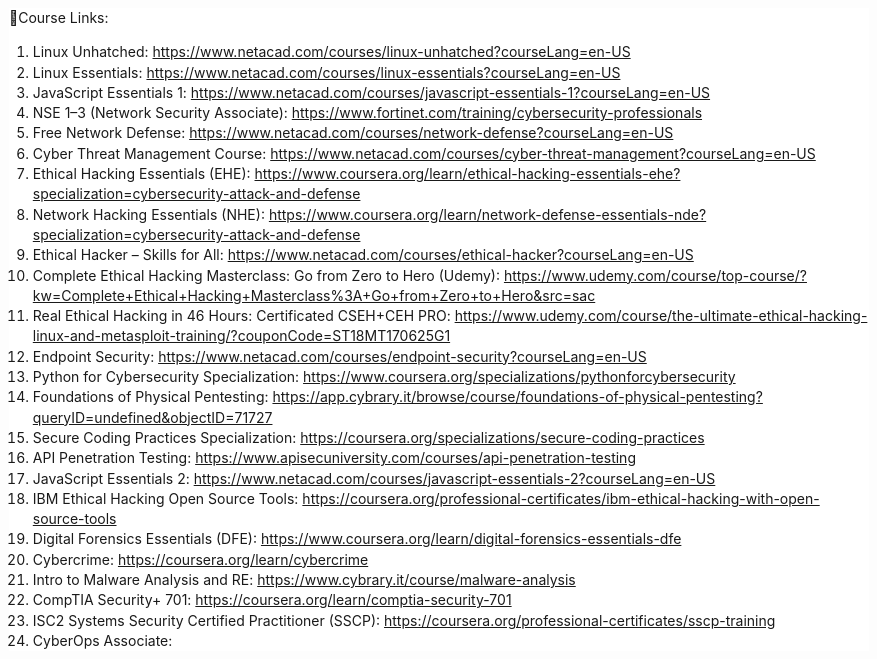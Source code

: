 
🔗Course Links:
1. Linux Unhatched: https://www.netacad.com/courses/linux-unhatched?courseLang=en-US
2. Linux Essentials: https://www.netacad.com/courses/linux-essentials?courseLang=en-US
3. JavaScript Essentials 1: https://www.netacad.com/courses/javascript-essentials-1?courseLang=en-US
4. NSE 1–3 (Network Security Associate): https://www.fortinet.com/training/cybersecurity-professionals
5. Free Network Defense: https://www.netacad.com/courses/network-defense?courseLang=en-US
6. Cyber Threat Management Course: https://www.netacad.com/courses/cyber-threat-management?courseLang=en-US
7. Ethical Hacking Essentials (EHE): https://www.coursera.org/learn/ethical-hacking-essentials-ehe?specialization=cybersecurity-attack-and-defense
8. Network Hacking Essentials (NHE): https://www.coursera.org/learn/network-defense-essentials-nde?specialization=cybersecurity-attack-and-defense
9. Ethical Hacker – Skills for All: https://www.netacad.com/courses/ethical-hacker?courseLang=en-US
10. Complete Ethical Hacking Masterclass: Go from Zero to Hero (Udemy): https://www.udemy.com/course/top-course/?kw=Complete+Ethical+Hacking+Masterclass%3A+Go+from+Zero+to+Hero&src=sac
11. Real Ethical Hacking in 46 Hours: Certificated CSEH+CEH PRO: https://www.udemy.com/course/the-ultimate-ethical-hacking-linux-and-metasploit-training/?couponCode=ST18MT170625G1
12. Endpoint Security: https://www.netacad.com/courses/endpoint-security?courseLang=en-US
13. Python for Cybersecurity Specialization: https://www.coursera.org/specializations/pythonforcybersecurity
14. Foundations of Physical Pentesting: https://app.cybrary.it/browse/course/foundations-of-physical-pentesting?queryID=undefined&objectID=71727
15. Secure Coding Practices Specialization: https://coursera.org/specializations/secure-coding-practices
16. API Penetration Testing: https://www.apisecuniversity.com/courses/api-penetration-testing
17. JavaScript Essentials 2: https://www.netacad.com/courses/javascript-essentials-2?courseLang=en-US
19. IBM Ethical Hacking Open Source Tools: https://coursera.org/professional-certificates/ibm-ethical-hacking-with-open-source-tools
20. Digital Forensics Essentials (DFE): https://www.coursera.org/learn/digital-forensics-essentials-dfe
21. Cybercrime: https://coursera.org/learn/cybercrime
22. Intro to Malware Analysis and RE: https://www.cybrary.it/course/malware-analysis
23. CompTIA Security+ 701: https://coursera.org/learn/comptia-security-701
24. ISC2 Systems Security Certified Practitioner (SSCP): https://coursera.org/professional-certificates/sscp-training
25. CyberOps Associate: 
